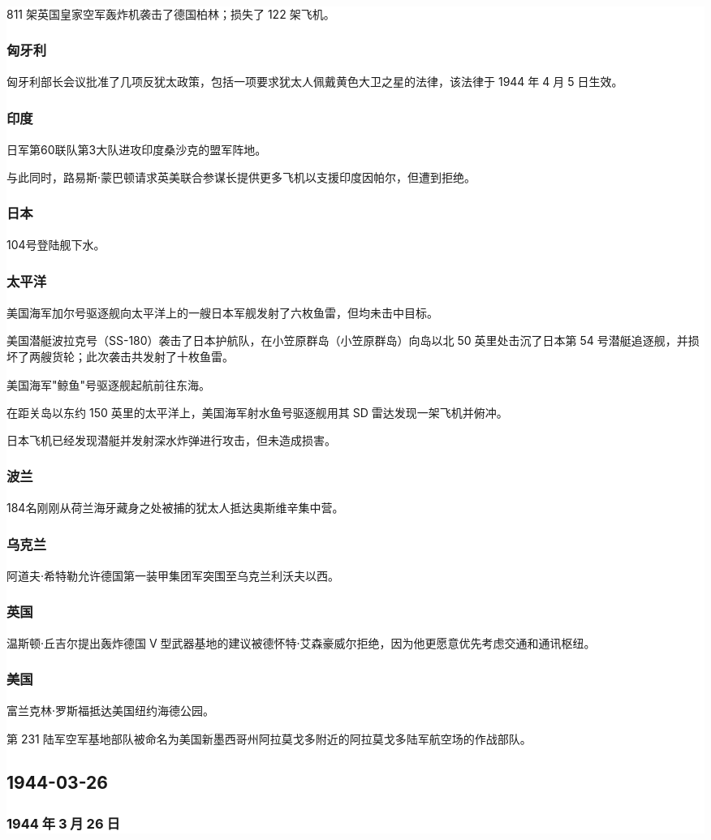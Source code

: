 811 架英国皇家空军轰炸机袭击了德国柏林；损失了 122 架飞机。

### 匈牙利

匈牙利部长会议批准了几项反犹太政策，包括一项要求犹太人佩戴黄色大卫之星的法律，该法律于
1944 年 4 月 5 日生效。

### 印度

日军第60联队第3大队进攻印度桑沙克的盟军阵地。

与此同时，路易斯·蒙巴顿请求英美联合参谋长提供更多飞机以支援印度因帕尔，但遭到拒绝。

### 日本

104号登陆舰下水。

### 太平洋

美国海军加尔号驱逐舰向太平洋上的一艘日本军舰发射了六枚鱼雷，但均未击中目标。

美国潜艇波拉克号（SS-180）袭击了日本护航队，在小笠原群岛（小笠原群岛）向岛以北
50 英里处击沉了日本第 54
号潜艇追逐舰，并损坏了两艘货轮；此次袭击共发射了十枚鱼雷。

美国海军"鲸鱼"号驱逐舰起航前往东海。

在距关岛以东约 150 英里的太平洋上，美国海军射水鱼号驱逐舰用其 SD
雷达发现一架飞机并俯冲。

日本飞机已经发现潜艇并发射深水炸弹进行攻击，但未造成损害。

### 波兰

184名刚刚从荷兰海牙藏身之处被捕的犹太人抵达奥斯维辛集中营。

### 乌克兰

阿道夫·希特勒允许德国第一装甲集团军突围至乌克兰利沃夫以西。

### 英国

温斯顿·丘吉尔提出轰炸德国 V
型武器基地的建议被德怀特·艾森豪威尔拒绝，因为他更愿意优先考虑交通和通讯枢纽。

### 美国

富兰克林·罗斯福抵达美国纽约海德公园。

第 231
陆军空军基地部队被命名为美国新墨西哥州阿拉莫戈多附近的阿拉莫戈多陆军航空场的作战部队。

## 1944-03-26

### 1944 年 3 月 26 日
